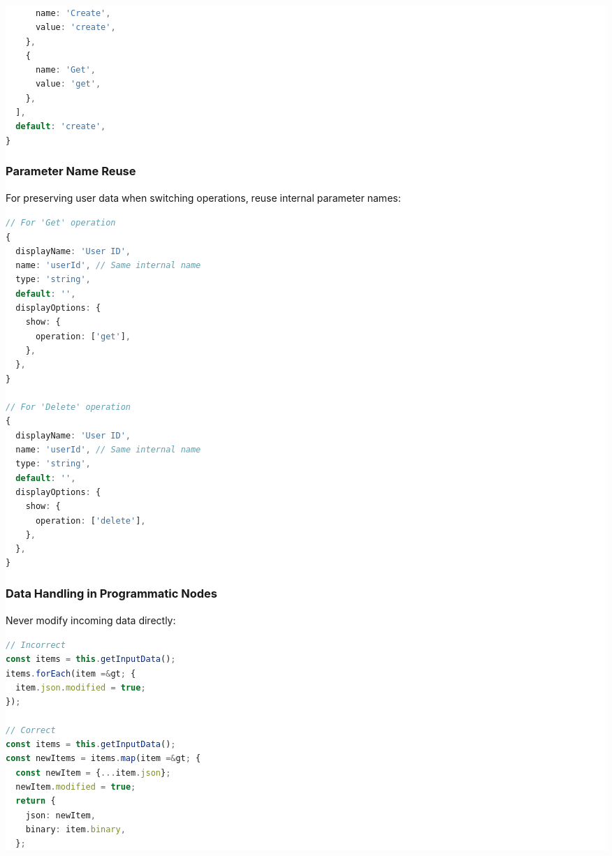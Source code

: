 ```typescript
      name: 'Create',
      value: 'create',
    },
    {
      name: 'Get',
      value: 'get',
    },
  ],
  default: 'create',
}
```


### Parameter Name Reuse

For preserving user data when switching operations, reuse internal parameter names:

```typescript
// For 'Get' operation
{
  displayName: 'User ID',
  name: 'userId', // Same internal name
  type: 'string',
  default: '',
  displayOptions: {
    show: {
      operation: ['get'],
    },
  },
}

// For 'Delete' operation
{
  displayName: 'User ID',
  name: 'userId', // Same internal name
  type: 'string',
  default: '',
  displayOptions: {
    show: {
      operation: ['delete'],
    },
  },
}
```


### Data Handling in Programmatic Nodes

Never modify incoming data directly:

```typescript
// Incorrect
const items = this.getInputData();
items.forEach(item =&gt; {
  item.json.modified = true;
});

// Correct
const items = this.getInputData();
const newItems = items.map(item =&gt; {
  const newItem = {...item.json};
  newItem.modified = true;
  return {
    json: newItem,
    binary: item.binary,
  };
```

[^1]: https://docs.n8n.io/integrations/creating-nodes/build/reference/
[^2]: https://docs.n8n.io/integrations/creating-nodes/build/reference/ui-elements/
[^3]: https://docs.n8n.io/integrations/creating-nodes/build/reference/code-standards/
[^4]: https://docs.n8n.io/integrations/creating-nodes/build/reference/
[^5]: https://docs.n8n.io/integrations/creating-nodes/overview/
[^6]: https://docs.n8n.io/integrations/creating-nodes/build/reference/ui-elements/
[^7]: https://docs.n8n.io/integrations/creating-nodes/deploy/install-private-nodes/
[^8]: https://docs.n8n.io/integrations/creating-nodes/build/reference/code-standards/
[^9]: https://community.n8n.io/t/installing-custom-node/12547
[^10]: https://docs.n8n.io/integrations/creating-nodes/plan/node-types/
[^11]: https://community.n8n.io/t/issues-creating-custom-nodes/81250
[^12]: https://docs.n8n.io/integrations/creating-nodes/plan/choose-node-method/
[^13]: https://www.youtube.com/watch?v=nX_8OVhUVSY
[^14]: https://docs.n8n.io/integrations/creating-nodes/build/reference/paired-items/
[^15]: https://community.n8n.io/t/building-custom-nodes/58148
[^16]: https://docs.n8n.io/integrations/creating-nodes/build/reference/http-helpers/
[^17]: https://www.youtube.com/watch?v=OI6zHJ56eW0
[^18]: https://docs.n8n.io/integrations/creating-nodes/build/reference/node-codex-files/
[^19]: https://docs.n8n.io/integrations/creating-nodes/build/
[^20]: https://www.youtube.com/watch?v=bq4n0LsY2S8
[^21]: https://community.n8n.io/t/n8n-custom-node-tutorial/27144